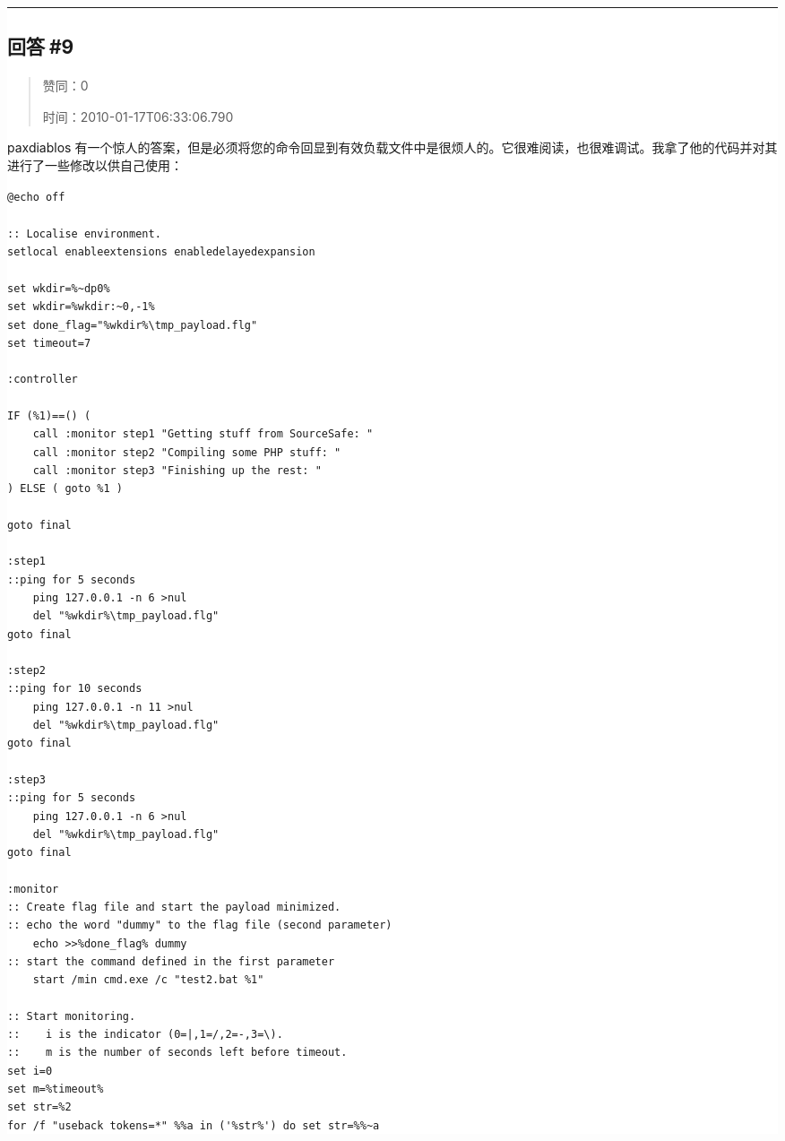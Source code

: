 * * *

## 回答 #9

> 赞同：0
> 
> 时间：2010-01-17T06:33:06.790

paxdiablos 有一个惊人的答案，但是必须将您的命令回显到有效负载文件中是很烦人的。它很难阅读，也很难调试。我拿了他的代码并对其进行了一些修改以供自己使用：

```
@echo off

:: Localise environment.
setlocal enableextensions enabledelayedexpansion

set wkdir=%~dp0%
set wkdir=%wkdir:~0,-1%
set done_flag="%wkdir%\tmp_payload.flg"
set timeout=7

:controller

IF (%1)==() (
    call :monitor step1 "Getting stuff from SourceSafe: "
    call :monitor step2 "Compiling some PHP stuff: "
    call :monitor step3 "Finishing up the rest: "
) ELSE ( goto %1 )

goto final

:step1
::ping for 5 seconds
    ping 127.0.0.1 -n 6 >nul
    del "%wkdir%\tmp_payload.flg"
goto final

:step2
::ping for 10 seconds
    ping 127.0.0.1 -n 11 >nul
    del "%wkdir%\tmp_payload.flg"
goto final

:step3
::ping for 5 seconds
    ping 127.0.0.1 -n 6 >nul
    del "%wkdir%\tmp_payload.flg"
goto final

:monitor
:: Create flag file and start the payload minimized.
:: echo the word "dummy" to the flag file (second parameter)
    echo >>%done_flag% dummy
:: start the command defined in the first parameter
    start /min cmd.exe /c "test2.bat %1"

:: Start monitoring.
::    i is the indicator (0=|,1=/,2=-,3=\).
::    m is the number of seconds left before timeout.
set i=0
set m=%timeout%
set str=%2
for /f "useback tokens=*" %%a in ('%str%') do set str=%%~a

```